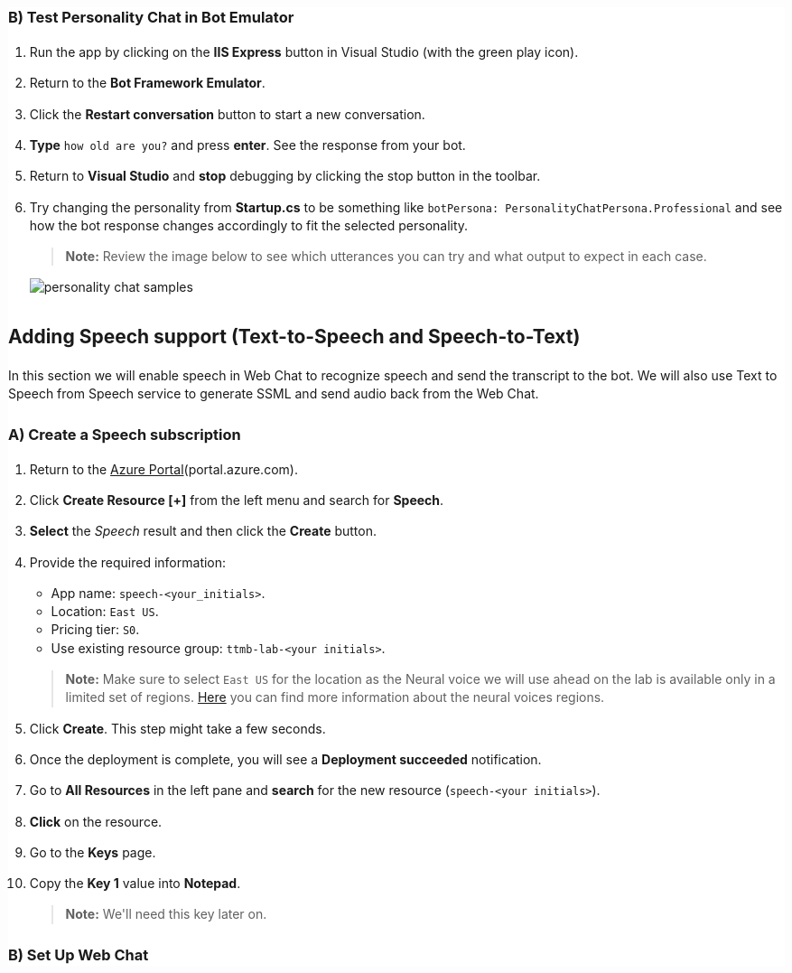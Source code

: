 ### B) Test Personality Chat in Bot Emulator

1. Run the app by clicking on the **IIS Express** button in Visual Studio (with the green play icon).
1. Return to the **Bot Framework Emulator**.
1. Click the **Restart conversation** button to start a new conversation.
1. **Type** `how old are you?` and press **enter**. See the response from your bot.
1. Return to **Visual Studio** and **stop** debugging by clicking the stop button in the toolbar.
1. Try changing the personality from **Startup.cs** to be something like `botPersona: PersonalityChatPersona.Professional` and see how the bot response changes accordingly to fit the selected personality.

    > **Note:** Review the image below to see which utterances you can try and what output to expect in each case.

    ![personality chat samples](./resources/personality_chat_samples.png)  

## Adding Speech support (Text-to-Speech and Speech-to-Text)

In this section we will enable speech in Web Chat to recognize speech and send the transcript to the bot. We will also use Text to Speech from Speech service to generate SSML and send audio back from the Web Chat.

### A) Create a Speech subscription

1. Return to the [Azure Portal](https://portal.azure.com)(portal.azure.com).
1. Click **Create Resource [+]**  from the left menu and search for **Speech**.
1. **Select** the *Speech* result and then click the **Create** button.
1. Provide the required information:

    * App name: `speech-<your_initials>`.
    * Location: `East US`.
    * Pricing tier: `S0`.
    * Use existing resource group: `ttmb-lab-<your initials>`.

    > **Note:** Make sure to select `East US` for the location as the Neural voice we will use ahead on the lab is available only in a limited set of regions. [Here](https://docs.microsoft.com/en-us/azure/cognitive-services/speech-service/regions#neural-voices) you can find more information about the neural voices regions.

1. Click **Create**. This step might take a few seconds.
1. Once the deployment is complete, you will see a **Deployment succeeded** notification.
1. Go to **All Resources** in the left pane and **search** for the new resource (`speech-<your initials>`).
1. **Click** on the resource.
1. Go to the **Keys** page.
1. Copy the **Key 1** value into **Notepad**.

    > **Note:** We'll need this key later on.

### B) Set Up Web Chat
